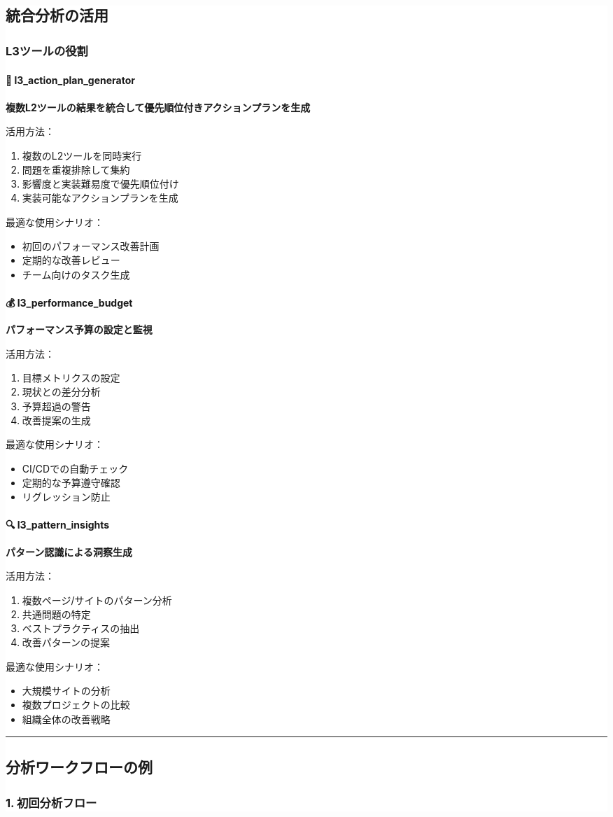 
## 統合分析の活用

### L3ツールの役割

#### 🎯 l3_action_plan_generator
**複数L2ツールの結果を統合して優先順位付きアクションプランを生成**

活用方法：
1. 複数のL2ツールを同時実行
2. 問題を重複排除して集約
3. 影響度と実装難易度で優先順位付け
4. 実装可能なアクションプランを生成

最適な使用シナリオ：
- 初回のパフォーマンス改善計画
- 定期的な改善レビュー
- チーム向けのタスク生成

#### 💰 l3_performance_budget
**パフォーマンス予算の設定と監視**

活用方法：
1. 目標メトリクスの設定
2. 現状との差分分析
3. 予算超過の警告
4. 改善提案の生成

最適な使用シナリオ：
- CI/CDでの自動チェック
- 定期的な予算遵守確認
- リグレッション防止

#### 🔍 l3_pattern_insights
**パターン認識による洞察生成**

活用方法：
1. 複数ページ/サイトのパターン分析
2. 共通問題の特定
3. ベストプラクティスの抽出
4. 改善パターンの提案

最適な使用シナリオ：
- 大規模サイトの分析
- 複数プロジェクトの比較
- 組織全体の改善戦略

---

## 分析ワークフローの例

### 1. 初回分析フロー
